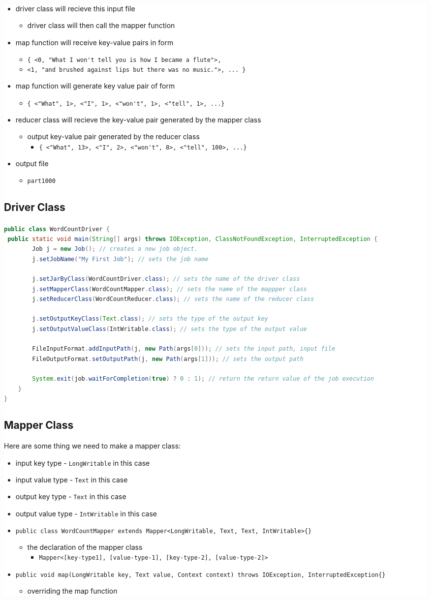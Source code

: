 - driver class will recieve this input file
    - driver class will then call the mapper function

- map function will receive key-value pairs in form
    - `{ <0, "What I won't tell you is how I became a flute">,`
    - `<1, "and brushed against lips but there was no music.">, ... }`

- map function will generate key value pair of form
    - `{ <"What", 1>, <"I", 1>, <"won't", 1>, <"tell", 1>, ...}`

- reducer class will recieve the key-value pair generated by the mapper class
    - output key-value pair generated by the reducer class
        - `{ <"What", 13>, <"I", 2>, <"won't", 8>, <"tell", 100>, ...}`

- output file
    - `part1000`

## Driver Class

``` java
public class WordCountDriver {
 public static void main(String[] args) throws IOException, ClassNotFoundException, InterruptedException {
        Job j = new Job(); // creates a new job object.
        j.setJobName("My First Job"); // sets the job name

        j.setJarByClass(WordCountDriver.class); // sets the name of the driver class
        j.setMapperClass(WordCountMapper.class); // sets the name of the mappper class
        j.setReducerClass(WordCountReducer.class); // sets the name of the reducer class

        j.setOutputKeyClass(Text.class); // sets the type of the output key
        j.setOutputValueClass(IntWritable.class); // sets the type of the output value

        FileInputFormat.addInputPath(j, new Path(args[0])); // sets the input path, input file
        FileOutputFormat.setOutputPath(j, new Path(args[1])); // sets the output path

        System.exit(job.waitForCompletion(true) ? 0 : 1); // return the return value of the job execution
    }
}
```

## Mapper Class

Here are some thing we need to make a mapper class:

- input key type - `LongWritable` in this case
- input value type - `Text` in this case
- output key type - `Text` in this case
- output value type - `IntWritable` in this case

- `public class WordCountMapper extends Mapper<LongWritable, Text, Text, IntWritable>{}`
    - the declaration of the mapper class
        - `Mapper<[key-type1], [value-type-1], [key-type-2], [value-type-2]>`
- `public void map(LongWritable key, Text value, Context context) throws IOException, InterruptedException{}`
    - overriding the map function
